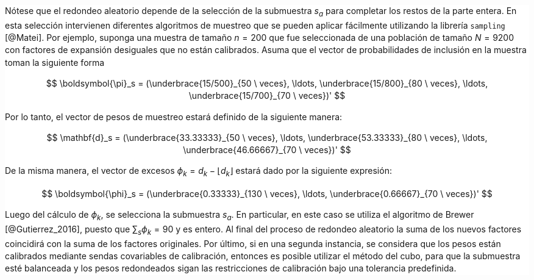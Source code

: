Nótese que el redondeo aleatorio depende de la selección de la submuestra $s_a$ para completar los restos de la parte entera. En esta selección intervienen diferentes algoritmos de muestreo que se pueden aplicar fácilmente utilizando la librería `sampling` [@Matei]. Por ejemplo, suponga una muestra de tamaño $n= 200$ que fue seleccionada de una población de tamaño $N=9200$ con factores de expansión desiguales que no están calibrados. Asuma que el vector de probabilidades de inclusión en la muestra toman la siguiente forma

$$
\boldsymbol{\pi}_s = (\underbrace{15/500}_{50 \ veces},
\ldots,
\underbrace{15/800}_{80 \ veces}, 
\ldots,
\underbrace{15/700}_{70 \ veces})'
$$

Por lo tanto, el vector de pesos de muestreo estará definido de la siguiente manera:

$$
\mathbf{d}_s = (\underbrace{33.33333}_{50 \ veces},
\ldots,
\underbrace{53.33333}_{80 \ veces}, 
\ldots,
\underbrace{46.66667}_{70 \ veces})'
$$

De la misma manera, el vector de excesos $\phi_k = d_k - \lfloor d_k \rfloor$ estará dado por la siguiente expresión:

$$
\boldsymbol{\phi}_s = (\underbrace{0.33333}_{130 \ veces},
\ldots,
\underbrace{0.66667}_{70 \ veces})'
$$

Luego del cálculo de $\phi_k$, se selecciona la submuestra $s_a$. En particular, en este caso se utiliza el algoritmo de Brewer [@Gutierrez_2016], puesto que $\sum_s\phi_k = 90$ y es entero. Al final del proceso de redondeo aleatorio la suma de los nuevos factores coincidirá con la suma de los factores originales. Por último, si en una segunda instancia, se considera que los pesos están calibrados mediante sendas covariables de calibración, entonces es posible utilizar el método del cubo, para que la submuestra esté balanceada y los pesos redondeados sigan las restricciones de calibración bajo una tolerancia predefinida. 

